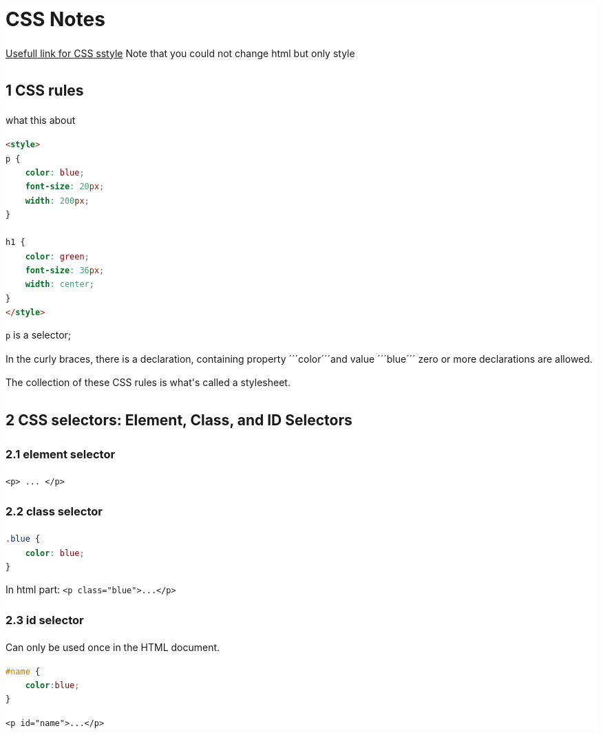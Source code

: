 # CSS Notes


[Usefull link for CSS sstyle](http://www.csszengarden.com)
Note that you could not change html but only style


## 1 CSS rules
what this about


```html
<style>
p {
    color: blue;
    font-size: 20px;
    width: 200px;
}

h1 {
    color: green;
    font-size: 36px;
    width: center;
}
</style>
```

`p` is a selector;

In the curly braces, there is a declaration, containing property ´´´color´´´and value ´´´blue´´´
zero or more declarations are allowed.

The collection of these CSS rules is what's called a stylesheet.

## 2 CSS selectors: Element, Class, and ID Selectors
### 2.1 element selector
`<p> ... </p>`

### 2.2 class selector
``` css
.blue {
    color: blue;
}
```
In html part:
`<p class="blue">...</p>`

### 2.3 id selector
Can only be used once in the HTML document.
``` css
#name {
    color:blue;
}
```
`<p id="name">...</p>`
